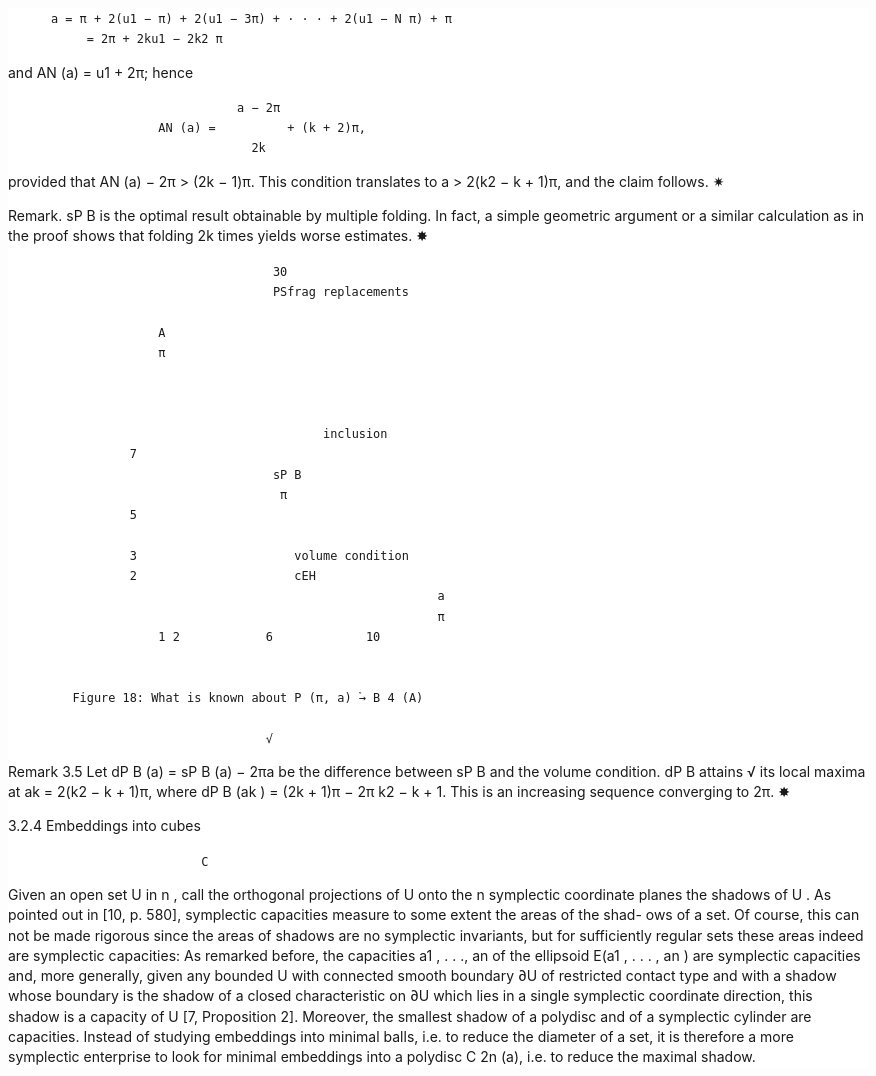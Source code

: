           a = π + 2(u1 − π) + 2(u1 − 3π) + · · · + 2(u1 − N π) + π
               = 2π + 2ku1 − 2k2 π

and AN (a) = u1 + 2π; hence

                                    a − 2π
                         AN (a) =          + (k + 2)π,
                                      2k

provided that AN (a) − 2π > (2k − 1)π. This condition translates to a >
2(k2 − k + 1)π, and the claim follows.                                ✷

Remark. sP B is the optimal result obtainable by multiple folding. In fact,
a simple geometric argument or a similar calculation as in the proof shows
that folding 2k times yields worse estimates.                            ✸


                                         30
                                         PSfrag replacements

                         A
                         π



                                                inclusion
                     7
                                         sP B
                                          π
                     5

                     3                      volume condition
                     2                      cEH
                                                                a
                                                                π
                         1 2            6             10


             Figure 18: What is known about P (π, a) ֒→ B 4 (A)

                                        √
Remark 3.5 Let dP B (a) = sP B (a) − 2πa be the difference between sP B
and the volume condition. dP B attains √  its local maxima at ak = 2(k2 −
k + 1)π, where dP B (ak ) = (2k + 1)π − 2π k2 − k + 1. This is an increasing
sequence converging to 2π.                                                ✸



3.2.4    Embeddings into cubes

                               C
Given an open set U in n , call the orthogonal projections of U onto the
n symplectic coordinate planes the shadows of U . As pointed out in [10, p.
580], symplectic capacities measure to some extent the areas of the shad-
ows of a set. Of course, this can not be made rigorous since the areas of
shadows are no symplectic invariants, but for sufficiently regular sets these
areas indeed are symplectic capacities: As remarked before, the capacities
a1 , . . ., an of the ellipsoid E(a1 , . . . , an ) are symplectic capacities and, more
generally, given any bounded U with connected smooth boundary ∂U of
restricted contact type and with a shadow whose boundary is the shadow
of a closed characteristic on ∂U which lies in a single symplectic coordinate
direction, this shadow is a capacity of U [7, Proposition 2]. Moreover, the
smallest shadow of a polydisc and of a symplectic cylinder are capacities.
      Instead of studying embeddings into minimal balls, i.e. to reduce the
diameter of a set, it is therefore a more symplectic enterprise to look for
minimal embeddings into a polydisc C 2n (a), i.e. to reduce the maximal
shadow.
